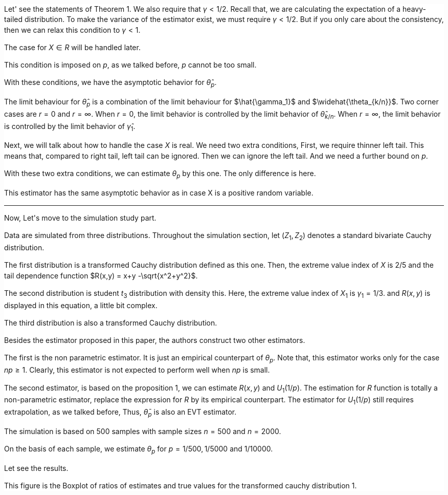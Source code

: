 Let' see the statements of Theorem 1. We also require that  $\gamma<1/2$.  Recall that, we are calculating the expectation of a heavy-tailed distribution. To make the variance of the estimator exist, we must require $\gamma<1/2$. But if you only care about the consistency, then we can relax this condition to $\gamma<1$. 

The case for $X\in R$ will be handled later.

This condition is imposed on $p$, as we talked before, $p$ cannot be too small.

With these conditions, we have the asymptotic behavior for $\hat{\theta}_{p}$.

The limit behaviour for $\hat{\theta}_{p}$ is a combination of the limit behaviour for $\hat{\gamma_1}$ and $\widehat{\theta_{k/n}}$.  Two corner cases are $r=0$ and $r=\infty$.  When $r=0$, the limit behavior is controlled by the limit behavior of $\hat{\theta}_{k/n}$. When $r=\infty$, the limit behavior is controlled by the limit behavior of $\hat{\gamma}_1$.

Next, we will talk about how to handle the case $X$ is real.  We need two extra conditions, First, we require thinner left tail. This means that, compared to right tail, left tail can be ignored. Then  we can ignore the left tail. And we need a further bound on $p$.

With these two extra conditions, we can estimate $\theta_p$ by this one. The only difference is here.

This estimator has the same asymptotic behavior as in case X is a positive random variable.

---

Now, Let's move to the simulation study part.

Data are simulated from three distributions.  Throughout the simulation section, let $(Z_1,Z_2)$ denotes a standard bivariate Cauchy distribution.

The first distribution is a transformed Cauchy distribution defined as this one. Then, the extreme value index of $X$ is $2/5$ and the tail dependence function $R(x,y) = x+y -\sqrt{x^2+y^2}$.

The second distribution is student $t_3$ distribution with density this. Here,  the extreme value index of $X_1$ is $\gamma_1=1/3$. and $R(x,y)$ is displayed in  this equation, a little bit complex.

The third distribution is also a transformed Cauchy distribution. 

Besides the estimator proposed in this paper, the authors construct two other estimators.

The first is the non parametric estimator.  It is just an empirical counterpart of $\theta_p$. Note that, this estimator works only for the case $np\ge 1$. Clearly, this estimator is not expected to perform well when $np$ is small.

The second estimator, is based on the proposition 1, we can estimate $R(x,y)$ and $U_1(1/p)$. The estimation for $R$ function is totally a non-parametric estimator, replace the expression for $R$ by its empirical counterpart. The estimator for $U_1(1/p)$ still requires extrapolation, as we talked before, Thus, $\bar{\theta}_p$ is also an EVT estimator.

The simulation is based on 500 samples with sample sizes $n=500$ and $n=2000$.

On the basis of each sample, we estimate $\theta_p$ for $p=1/500, 1/5000$ and $1/10000$.

Let see the results.

This figure is the Boxplot  of ratios of estimates and true values for the transformed cauchy distribution 1. 
